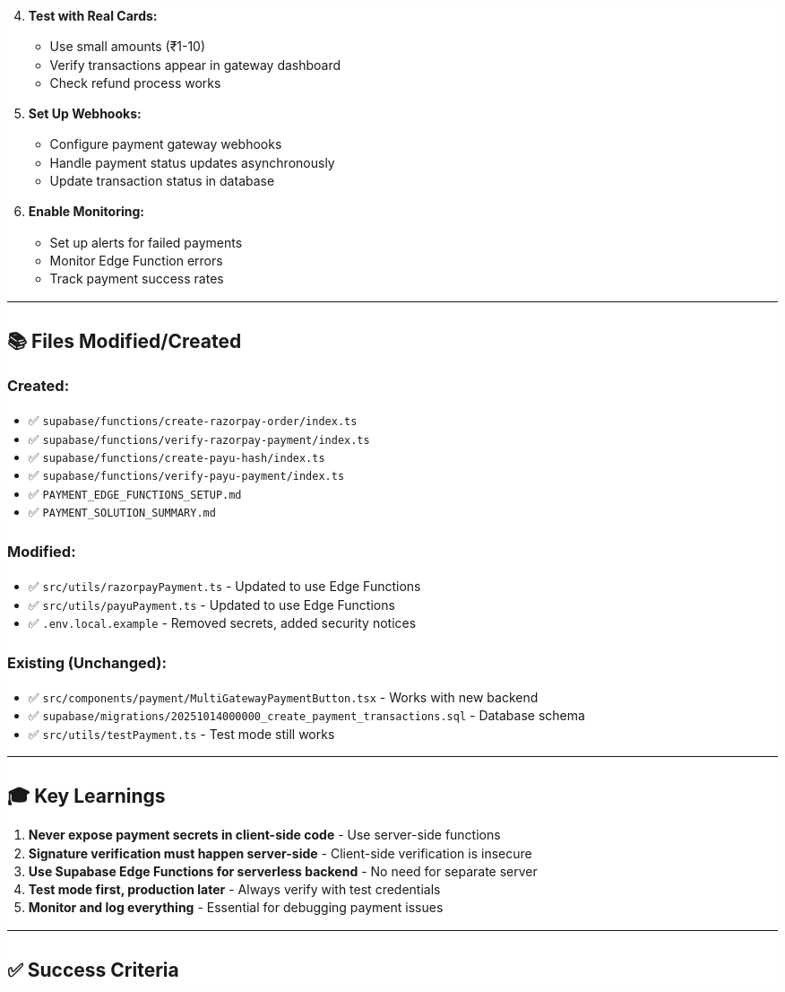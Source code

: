 4. **Test with Real Cards:**
   - Use small amounts (₹1-10)
   - Verify transactions appear in gateway dashboard
   - Check refund process works

5. **Set Up Webhooks:**
   - Configure payment gateway webhooks
   - Handle payment status updates asynchronously
   - Update transaction status in database

6. **Enable Monitoring:**
   - Set up alerts for failed payments
   - Monitor Edge Function errors
   - Track payment success rates

---

## 📚 Files Modified/Created

### Created:
- ✅ `supabase/functions/create-razorpay-order/index.ts`
- ✅ `supabase/functions/verify-razorpay-payment/index.ts`
- ✅ `supabase/functions/create-payu-hash/index.ts`
- ✅ `supabase/functions/verify-payu-payment/index.ts`
- ✅ `PAYMENT_EDGE_FUNCTIONS_SETUP.md`
- ✅ `PAYMENT_SOLUTION_SUMMARY.md`

### Modified:
- ✅ `src/utils/razorpayPayment.ts` - Updated to use Edge Functions
- ✅ `src/utils/payuPayment.ts` - Updated to use Edge Functions
- ✅ `.env.local.example` - Removed secrets, added security notices

### Existing (Unchanged):
- ✅ `src/components/payment/MultiGatewayPaymentButton.tsx` - Works with new backend
- ✅ `supabase/migrations/20251014000000_create_payment_transactions.sql` - Database schema
- ✅ `src/utils/testPayment.ts` - Test mode still works

---

## 🎓 Key Learnings

1. **Never expose payment secrets in client-side code** - Use server-side functions
2. **Signature verification must happen server-side** - Client-side verification is insecure
3. **Use Supabase Edge Functions for serverless backend** - No need for separate server
4. **Test mode first, production later** - Always verify with test credentials
5. **Monitor and log everything** - Essential for debugging payment issues

---

## ✅ Success Criteria
